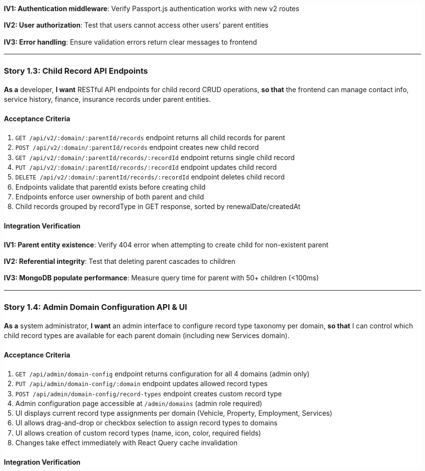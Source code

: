 **IV1: Authentication middleware**: Verify Passport.js authentication works with new v2 routes

**IV2: User authorization**: Test that users cannot access other users' parent entities

**IV3: Error handling**: Ensure validation errors return clear messages to frontend

---

### Story 1.3: Child Record API Endpoints

**As a** developer,
**I want** RESTful API endpoints for child record CRUD operations,
**so that** the frontend can manage contact info, service history, finance, insurance records under parent entities.

#### Acceptance Criteria

1. `GET /api/v2/:domain/:parentId/records` endpoint returns all child records for parent
2. `POST /api/v2/:domain/:parentId/records` endpoint creates new child record
3. `GET /api/v2/:domain/:parentId/records/:recordId` endpoint returns single child record
4. `PUT /api/v2/:domain/:parentId/records/:recordId` endpoint updates child record
5. `DELETE /api/v2/:domain/:parentId/records/:recordId` endpoint deletes child record
6. Endpoints validate that parentId exists before creating child
7. Endpoints enforce user ownership of both parent and child
8. Child records grouped by recordType in GET response, sorted by renewalDate/createdAt

#### Integration Verification

**IV1: Parent entity existence**: Verify 404 error when attempting to create child for non-existent parent

**IV2: Referential integrity**: Test that deleting parent cascades to children

**IV3: MongoDB populate performance**: Measure query time for parent with 50+ children (<100ms)

---

### Story 1.4: Admin Domain Configuration API & UI

**As a** system administrator,
**I want** an admin interface to configure record type taxonomy per domain,
**so that** I can control which child record types are available for each parent domain (including new Services domain).

#### Acceptance Criteria

1. `GET /api/admin/domain-config` endpoint returns configuration for all 4 domains (admin only)
2. `PUT /api/admin/domain-config/:domain` endpoint updates allowed record types
3. `POST /api/admin/domain-config/record-types` endpoint creates custom record type
4. Admin configuration page accessible at `/admin/domains` (admin role required)
5. UI displays current record type assignments per domain (Vehicle, Property, Employment, Services)
6. UI allows drag-and-drop or checkbox selection to assign record types to domains
7. UI allows creation of custom record types (name, icon, color, required fields)
8. Changes take effect immediately with React Query cache invalidation

#### Integration Verification
